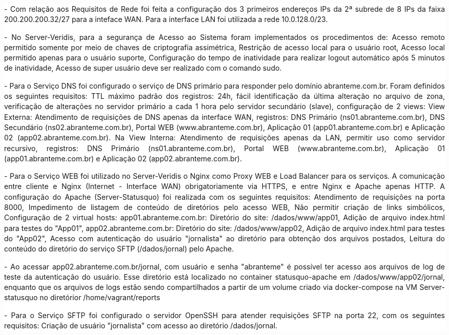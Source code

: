 <p align="justify">
- Com relação aos Requisitos de Rede foi feita a configuração dos 3 primeiros endereços IPs da 2ª subrede de 8 IPs da faixa 200.200.200.32/27 para a inteface WAN. Para a interface LAN foi utilizada a rede 10.0.128.0/23.
</p>

<p align="justify">
- No Server-Veridis, para a segurança de Acesso ao Sistema foram implementados os procedimentos de: Acesso remoto permitido somente por meio de chaves de criptografia assimétrica, Restrição de acesso local para o usuário root, Acesso local permitido apenas para o usuário suporte, Configuração do tempo de inatividade para realizar logout automático após 5 minutos de inatividade, Acesso de super usuário deve ser realizado com o comando sudo.
</p>

<p align="justify">
- Para o Serviço DNS foi configurado o serviço de DNS primário para responder pelo domínio abranteme.com.br. Foram definidos os seguintes requisitos: TTL máximo padrão dos registros: 24h, fácil identificação da última alteração no arquivo de zona, verificação de alterações no servidor primário a cada 1 hora pelo servidor secundário (slave), configuração de 2 views: View Externa: Atendimento de requisições de DNS apenas da interface WAN, registros: DNS Primário (ns01.abranteme.com.br), DNS Secundário (ns02.abranteme.com.br), Portal WEB (www.abranteme.com.br), Aplicação 01 (app01.abranteme.com.br) e Aplicação 02 (app02.abranteme.com.br). Na View Interna: Atendimento de requisições apenas da LAN, permitir uso como servidor recursivo, registros: DNS Primário (ns01.abranteme.com.br), Portal WEB (www.abranteme.com.br), Aplicação 01 (app01.abranteme.com.br) e Aplicação 02 (app02.abranteme.com.br).
</p>

<p align="justify">
- Para o Serviço WEB foi utilizado no Server-Veridis o Nginx como Proxy WEB e Load Balancer para os serviços. A comunicação entre cliente e Nginx (Internet - Interface WAN) obrigatoriamente via HTTPS, e entre Nginx e Apache apenas HTTP. A configuração do Apache (Server-Statusquo) foi realizada com os seguintes requisitos: Atendimento de requisições na porta 8000, Impedimento de listagem de conteúdo de diretórios pelo acesso WEB, Não permitir criação de links simbólicos, Configuração de 2 virtual hosts: app01.abranteme.com.br: Diretório do site: /dados/www/app01, Adição de arquivo index.html para testes do "App01", app02.abranteme.com.br: Diretório do site: /dados/www/app02, Adição de arquivo index.html para testes do "App02", Acesso com autenticação do usuário "jornalista" ao diretório para obtenção dos arquivos postados, Leitura do conteúdo do diretório do serviço SFTP (/dados/jornal) pelo Apache.
</p>

<p align="justify">
- Ao acessar app02.abranteme.com.br/jornal, com usuário e senha "abranteme"  é possível ter acesso aos arquivos de log de teste da autenticação do usuário. Esse diretório está localizado no container statusquo-apache em /dados/www/app02/jornal, enquanto que os arquivos de logs estão sendo compartilhados a partir de um volume criado via docker-compose na VM Server-statusquo no diretórior /home/vagrant/reports
</p>

<p align="justify">
- Para o Serviço SFTP foi configurado o servidor OpenSSH para atender requisições SFTP na porta 22, com os seguintes requisitos: Criação de usuário "jornalista" com acesso ao diretório /dados/jornal.
</p>

